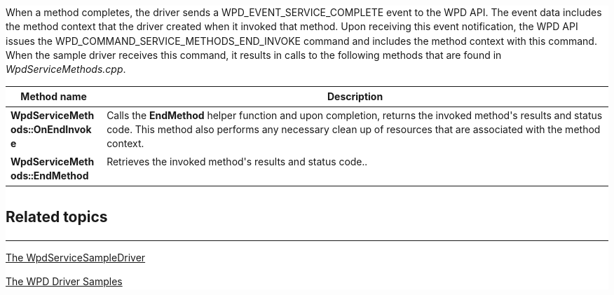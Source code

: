 
When a method completes, the driver sends a WPD\_EVENT\_SERVICE\_COMPLETE event to the WPD API. The event data includes the method context that the driver created when it invoked that method. Upon receiving this event notification, the WPD API issues the WPD\_COMMAND\_SERVICE\_METHODS\_END\_INVOKE command and includes the method context with this command. When the sample driver receives this command, it results in calls to the following methods that are found in *WpdServiceMethods.cpp*.

| Method name                        | Description                                                                                                                                                                                                                   |
|------------------------------------|-------------------------------------------------------------------------------------------------------------------------------------------------------------------------------------------------------------------------------|
| **WpdServiceMethods::OnEndInvoke** | Calls the **EndMethod** helper function and upon completion, returns the invoked method's results and status code. This method also performs any necessary clean up of resources that are associated with the method context. |
| **WpdServiceMethods::EndMethod**   | Retrieves the invoked method's results and status code..                                                                                                                                                                      |

 

## <span id="related_topics"></span>Related topics


****
[The WpdServiceSampleDriver](the-wpdservicesampledriver-sample.md)

[The WPD Driver Samples](the-wpd-driver-samples.md)

 

 





